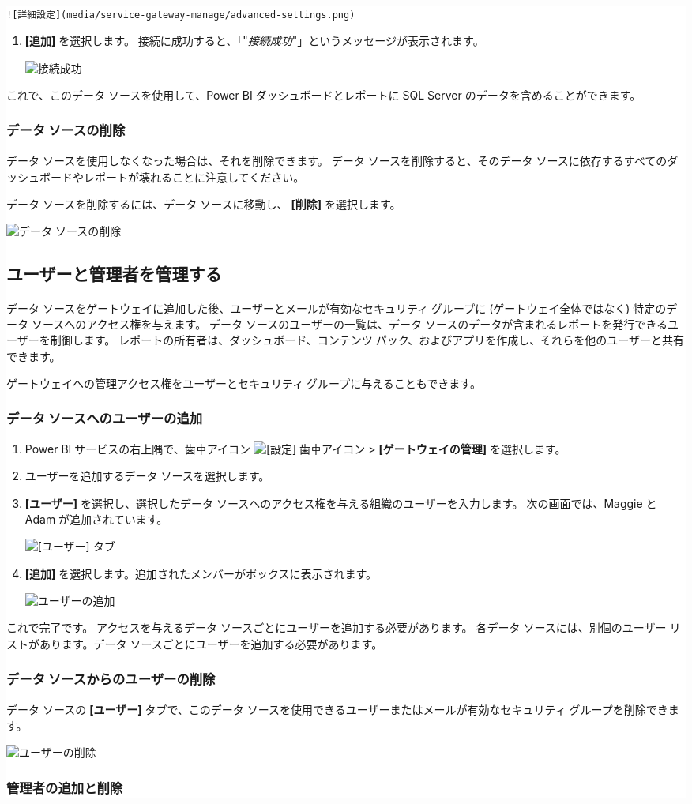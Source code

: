     ![詳細設定](media/service-gateway-manage/advanced-settings.png)

1. **[追加]** を選択します。 接続に成功すると、「"*接続成功*"」というメッセージが表示されます。

    ![接続成功](media/service-gateway-manage/connection-successful.png)

これで、このデータ ソースを使用して、Power BI ダッシュボードとレポートに SQL Server のデータを含めることができます。

### <a name="remove-a-data-source"></a>データ ソースの削除

データ ソースを使用しなくなった場合は、それを削除できます。 データ ソースを削除すると、そのデータ ソースに依存するすべてのダッシュボードやレポートが壊れることに注意してください。

データ ソースを削除するには、データ ソースに移動し、 **[削除]** を選択します。

![データ ソースの削除](media/service-gateway-manage/remove-data-source.png)


## <a name="manage-users-and-administrators"></a>ユーザーと管理者を管理する

データ ソースをゲートウェイに追加した後、ユーザーとメールが有効なセキュリティ グループに (ゲートウェイ全体ではなく) 特定のデータ ソースへのアクセス権を与えます。 データ ソースのユーザーの一覧は、データ ソースのデータが含まれるレポートを発行できるユーザーを制御します。 レポートの所有者は、ダッシュボード、コンテンツ パック、およびアプリを作成し、それらを他のユーザーと共有できます。

ゲートウェイへの管理アクセス権をユーザーとセキュリティ グループに与えることもできます。


### <a name="add-users-to-a-data-source"></a>データ ソースへのユーザーの追加

1. Power BI サービスの右上隅で、歯車アイコン ![[設定] 歯車アイコン](media/service-gateway-manage/icon-gear.png) >  **[ゲートウェイの管理]** を選択します。

2. ユーザーを追加するデータ ソースを選択します。

3. **[ユーザー]** を選択し、選択したデータ ソースへのアクセス権を与える組織のユーザーを入力します。 次の画面では、Maggie と Adam が追加されています。

    ![[ユーザー] タブ](media/service-gateway-manage/users-tab.png)

4. **[追加]** を選択します。追加されたメンバーがボックスに表示されます。

    ![ユーザーの追加](media/service-gateway-manage/add-user.png)

これで完了です。 アクセスを与えるデータ ソースごとにユーザーを追加する必要があります。 各データ ソースには、別個のユーザー リストがあります。データ ソースごとにユーザーを追加する必要があります。


### <a name="remove-users-from-a-data-source"></a>データ ソースからのユーザーの削除

データ ソースの **[ユーザー]** タブで、このデータ ソースを使用できるユーザーまたはメールが有効なセキュリティ グループを削除できます。

![ユーザーの削除](media/service-gateway-manage/remove-user.png)


### <a name="add-and-remove-administrators"></a>管理者の追加と削除
